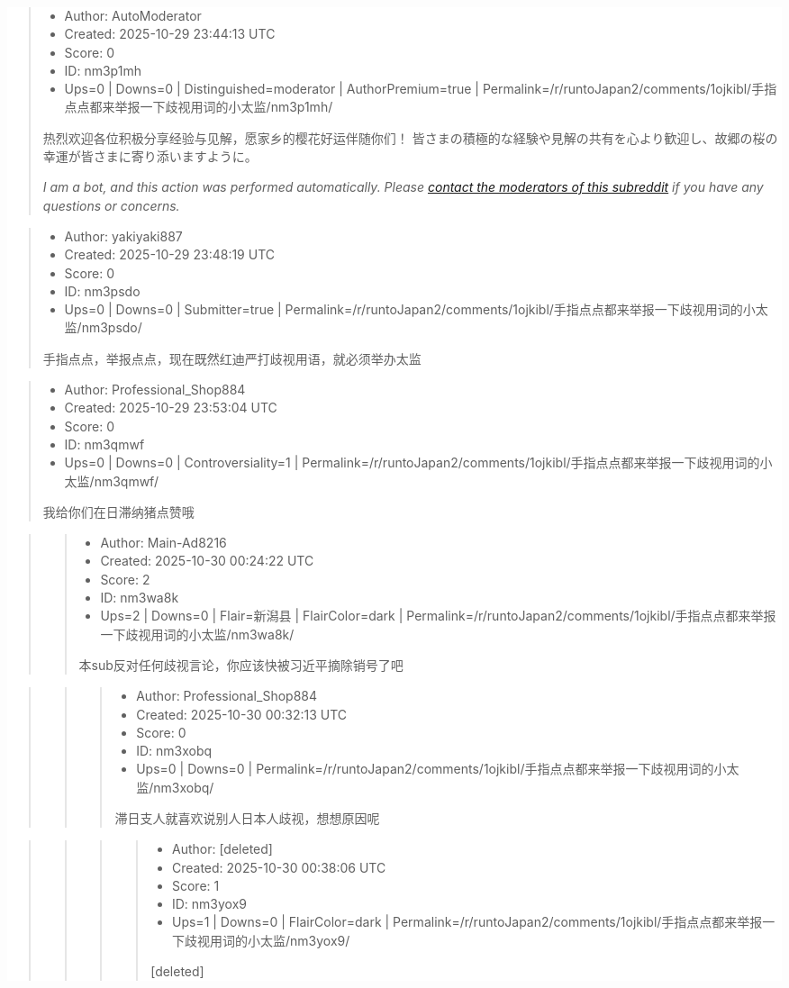 > - Author: AutoModerator
> - Created: 2025-10-29 23:44:13 UTC
> - Score: 0
> - ID: nm3p1mh
> - Ups=0 | Downs=0 | Distinguished=moderator | AuthorPremium=true | Permalink=/r/runtoJapan2/comments/1ojkibl/手指点点都来举报一下歧视用词的小太监/nm3p1mh/
>
> 热烈欢迎各位积极分享经验与见解，愿家乡的樱花好运伴随你们！
> 皆さまの積極的な経験や見解の共有を心より歓迎し、故郷の桜の幸運が皆さまに寄り添いますように。
> 
> *I am a bot, and this action was performed automatically. Please [contact the moderators of this subreddit](/message/compose/?to=/r/runtoJapan2) if you have any questions or concerns.*

> - Author: yakiyaki887
> - Created: 2025-10-29 23:48:19 UTC
> - Score: 0
> - ID: nm3psdo
> - Ups=0 | Downs=0 | Submitter=true | Permalink=/r/runtoJapan2/comments/1ojkibl/手指点点都来举报一下歧视用词的小太监/nm3psdo/
>
> 手指点点，举报点点，现在既然红迪严打歧视用语，就必须举办太监

> - Author: Professional_Shop884
> - Created: 2025-10-29 23:53:04 UTC
> - Score: 0
> - ID: nm3qmwf
> - Ups=0 | Downs=0 | Controversiality=1 | Permalink=/r/runtoJapan2/comments/1ojkibl/手指点点都来举报一下歧视用词的小太监/nm3qmwf/
>
> 我给你们在日滞纳猪点赞哦

>> - Author: Main-Ad8216
>> - Created: 2025-10-30 00:24:22 UTC
>> - Score: 2
>> - ID: nm3wa8k
>> - Ups=2 | Downs=0 | Flair=新潟县 | FlairColor=dark | Permalink=/r/runtoJapan2/comments/1ojkibl/手指点点都来举报一下歧视用词的小太监/nm3wa8k/
>>
>> 本sub反对任何歧视言论，你应该快被习近平摘除销号了吧

>>> - Author: Professional_Shop884
>>> - Created: 2025-10-30 00:32:13 UTC
>>> - Score: 0
>>> - ID: nm3xobq
>>> - Ups=0 | Downs=0 | Permalink=/r/runtoJapan2/comments/1ojkibl/手指点点都来举报一下歧视用词的小太监/nm3xobq/
>>>
>>> 滞日支人就喜欢说别人日本人歧视，想想原因呢

>>>> - Author: [deleted]
>>>> - Created: 2025-10-30 00:38:06 UTC
>>>> - Score: 1
>>>> - ID: nm3yox9
>>>> - Ups=1 | Downs=0 | FlairColor=dark | Permalink=/r/runtoJapan2/comments/1ojkibl/手指点点都来举报一下歧视用词的小太监/nm3yox9/
>>>>
>>>> [deleted]
